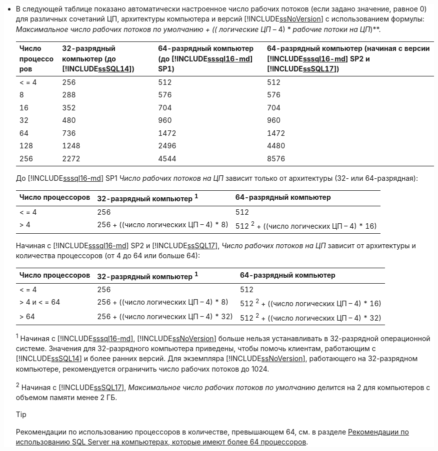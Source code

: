 -   В следующей таблице показано автоматически настроенное число рабочих потоков (если задано значение, равное 0) для различных сочетаний ЦП, архитектуры компьютера и версий [!INCLUDE[ssNoVersion](../../includes/ssnoversion-md.md)] с использованием формулы: **_Максимальное число рабочих потоков по умолчанию_ + ((* логические ЦП* – 4) * *рабочие потоки на ЦП*)**.  
  
    |Число процессоров|32-разрядный компьютер (до [!INCLUDE[ssSQL14](../../includes/sssql14-md.md)])|64-разрядный компьютер (до [!INCLUDE[sssql16-md](../../includes/sssql16-md.md)] SP1)|64-разрядный компьютер (начиная с версии [!INCLUDE[sssql16-md](../../includes/sssql16-md.md)] SP2 и [!INCLUDE[ssSQL17](../../includes/sssql17-md.md)])|   
    |------------|------------|------------|------------|  
    |\< = 4|256|512|512|   
    |8|288|576|576|   
    |16|352|704|704|   
    |32|480|960|960|   
    |64|736|1472|1472|   
    |128|1248|2496|4480|   
    |256|2272|4544|8576|   
    
    До [!INCLUDE[sssql16-md](../../includes/sssql16-md.md)] SP1 *Число рабочих потоков на ЦП* зависит только от архитектуры (32- или 64-разрядная):
    
    |Число процессоров|32-разрядный компьютер <sup>1</sup>|64-разрядный компьютер|   
    |------------|------------|------------|   
    |\< = 4|256|512|   
    |\> 4|256 + ((число логических ЦП – 4) * 8)|512 <sup>2</sup> + ((число логических ЦП – 4) * 16)|   
    
    Начиная с [!INCLUDE[sssql16-md](../../includes/sssql16-md.md)] SP2 и [!INCLUDE[ssSQL17](../../includes/sssql17-md.md)], *Число рабочих потоков на ЦП* зависит от архитектуры и количества процессоров (от 4 до 64 или больше 64):
    
    |Число процессоров|32-разрядный компьютер <sup>1</sup>|64-разрядный компьютер|   
    |------------|------------|------------|   
    |\< = 4|256|512|   
    |\> 4 и \< = 64|256 + ((число логических ЦП – 4) * 8)|512 <sup>2</sup> + ((число логических ЦП – 4) * 16)|   
    |\> 64|256 + ((число логических ЦП – 4) * 32)|512 <sup>2</sup> + ((число логических ЦП – 4) * 32)|   
  
    <sup>1</sup> Начиная с [!INCLUDE[sssql16-md](../../includes/sssql16-md.md)], [!INCLUDE[ssNoVersion](../../includes/ssnoversion-md.md)] больше нельзя устанавливать в 32-разрядной операционной системе. Значения для 32-разрядного компьютера приведены, чтобы помочь клиентам, работающим с [!INCLUDE[ssSQL14](../../includes/sssql14-md.md)] и более ранних версий. Для экземпляра [!INCLUDE[ssNoVersion](../../includes/ssnoversion-md.md)], работающего на 32-разрядном компьютере, рекомендуется ограничить число рабочих потоков до 1024.
    
    <sup>2</sup> Начиная с [!INCLUDE[ssSQL17](../../includes/sssql17-md.md)], *Максимальное число рабочих потоков по умолчанию* делится на 2 для компьютеров с объемом памяти менее 2 ГБ.
  
    > [!TIP]  
    > Рекомендации по использованию процессоров в количестве, превышающем 64, см. в разделе [Рекомендации по использованию SQL Server на компьютерах, которые имеют более 64 процессоров](../../relational-databases/thread-and-task-architecture-guide.md#best-practices-for-running-sql-server-on-computers-that-have-more-than-64-cpus).  
  